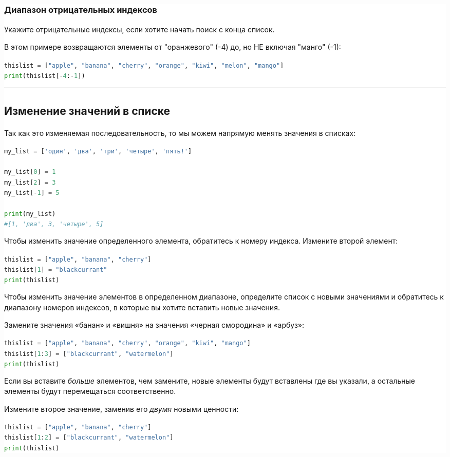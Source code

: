 ### Диапазон отрицательных индексов

Укажите отрицательные индексы, если хотите начать поиск с конца список.

В этом примере возвращаются элементы от "оранжевого" (-4) до, но НЕ включая "манго" (-1):

```python
thislist = ["apple", "banana", "cherry", "orange", "kiwi", "melon", "mango"]  
print(thislist[-4:-1])
```

---

## Изменение значений в списке

Так как это изменяемая последовательность, то мы можем напрямую менять значения в списках:

```python
my_list = ['один', 'два', 'три', 'четыре', 'пять!']

my_list[0] = 1
my_list[2] = 3
my_list[-1] = 5

print(my_list)
#[1, 'два', 3, 'четыре', 5]

```

Чтобы изменить значение определенного элемента, обратитесь к номеру индекса. Измените второй элемент:

```python
thislist = ["apple", "banana", "cherry"]  
thislist[1] = "blackcurrant"  
print(thislist)
```

Чтобы изменить значение элементов в определенном диапазоне, определите список с новыми значениями и обратитесь к диапазону номеров индексов, в которые вы хотите вставить новые значения.

Замените значения «банан» и «вишня» на значения «черная смородина» и «арбуз»:

```python
thislist = ["apple", "banana", "cherry", "orange", "kiwi", "mango"]  
thislist[1:3] = ["blackcurrant", "watermelon"]  
print(thislist)
```

Если вы вставите _больше_ элементов, чем замените, новые элементы будут вставлены где вы указали, а остальные элементы будут перемещаться соответственно.

Измените второе значение, заменив его _двумя_ новыми ценности:

```python
thislist = ["apple", "banana", "cherry"]  
thislist[1:2] = ["blackcurrant", "watermelon"]  
print(thislist)
```
